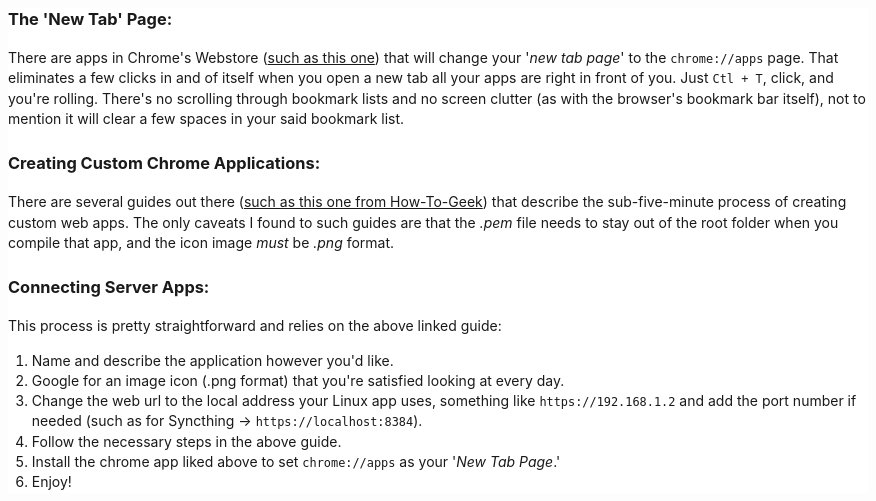 ### The 'New Tab' Page:

There are apps in Chrome's Webstore ([such as this 
one](https://chrome.google.com/webstore/detail/show-apps-in-new-tab/nohbdifokmdgjcbbeobglcbaifinhfip?hl=en)) that will change your '*new tab 
page*' to the ```chrome://apps``` page.  That eliminates a few clicks in and of itself when you open a new tab all your apps are right in front 
of you.  Just ```Ctl + T```, click, and you're rolling.  There's no scrolling through bookmark lists and no screen clutter (as with the 
browser's bookmark bar itself), not to mention it will clear a few spaces in your said bookmark list.

### Creating Custom Chrome Applications:

There are several guides out there ([such as this one from 
How-To-Geek](http://www.howtogeek.com/169220/how-to-create-custom-chrome-web-app-shortcuts-for-your-favorite-websites/)) that describe the 
sub-five-minute process of creating custom web apps.  The only caveats I found to such guides are that the *.pem* file needs to stay out of the 
root folder when you compile that app, and the icon image *must* be *.png* format.

### Connecting Server Apps:

This process is pretty straightforward and relies on the above linked guide:

1.  Name and describe the application however you'd like.
2.  Google for an image icon (.png format) that you're satisfied looking at every day.
3.  Change the web url to the local address your Linux app uses, something like ```https://192.168.1.2``` and add the port number if needed 
(such as for Syncthing -> ```https://localhost:8384```).
4.  Follow the necessary steps in the above guide.
5.  Install the chrome app liked above to set ```chrome://apps``` as your '*New Tab Page*.'
6.  Enjoy!
